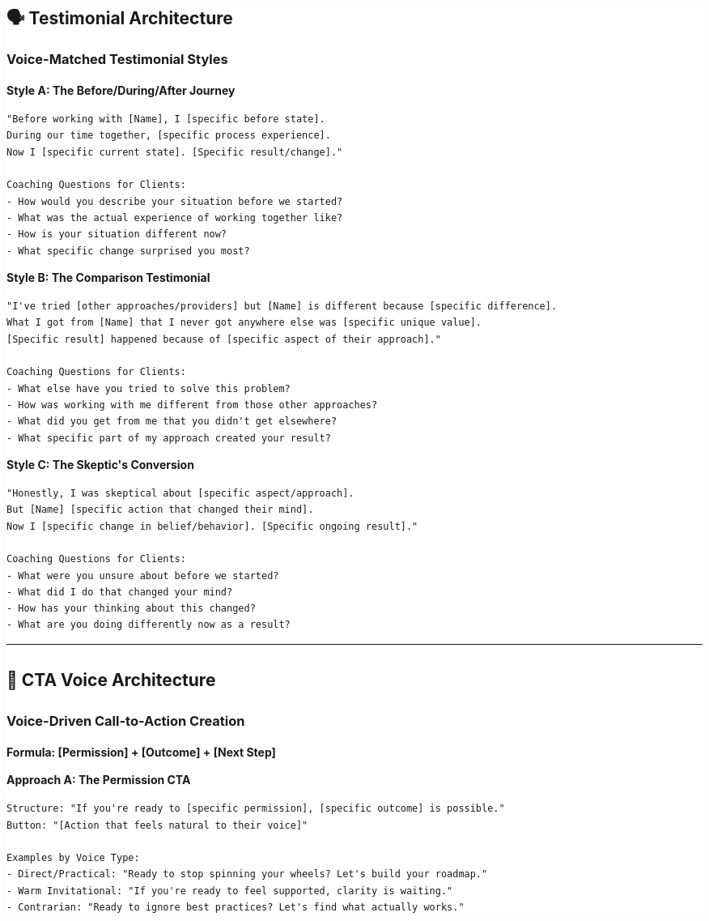 ## 🗣️ Testimonial Architecture

### Voice-Matched Testimonial Styles

**Style A: The Before/During/After Journey**
```
"Before working with [Name], I [specific before state].
During our time together, [specific process experience].
Now I [specific current state]. [Specific result/change]."

Coaching Questions for Clients:
- How would you describe your situation before we started?
- What was the actual experience of working together like?
- How is your situation different now?
- What specific change surprised you most?
```

**Style B: The Comparison Testimonial**
```
"I've tried [other approaches/providers] but [Name] is different because [specific difference].
What I got from [Name] that I never got anywhere else was [specific unique value].
[Specific result] happened because of [specific aspect of their approach]."

Coaching Questions for Clients:
- What else have you tried to solve this problem?
- How was working with me different from those other approaches?
- What did you get from me that you didn't get elsewhere?
- What specific part of my approach created your result?
```

**Style C: The Skeptic's Conversion**
```
"Honestly, I was skeptical about [specific aspect/approach].
But [Name] [specific action that changed their mind].
Now I [specific change in belief/behavior]. [Specific ongoing result]."

Coaching Questions for Clients:  
- What were you unsure about before we started?
- What did I do that changed your mind?
- How has your thinking about this changed?
- What are you doing differently now as a result?
```

---

## 🎯 CTA Voice Architecture

### Voice-Driven Call-to-Action Creation

**Formula: [Permission] + [Outcome] + [Next Step]**

**Approach A: The Permission CTA**
```
Structure: "If you're ready to [specific permission], [specific outcome] is possible."
Button: "[Action that feels natural to their voice]"

Examples by Voice Type:
- Direct/Practical: "Ready to stop spinning your wheels? Let's build your roadmap."
- Warm Invitational: "If you're ready to feel supported, clarity is waiting."
- Contrarian: "Ready to ignore best practices? Let's find what actually works."
```
